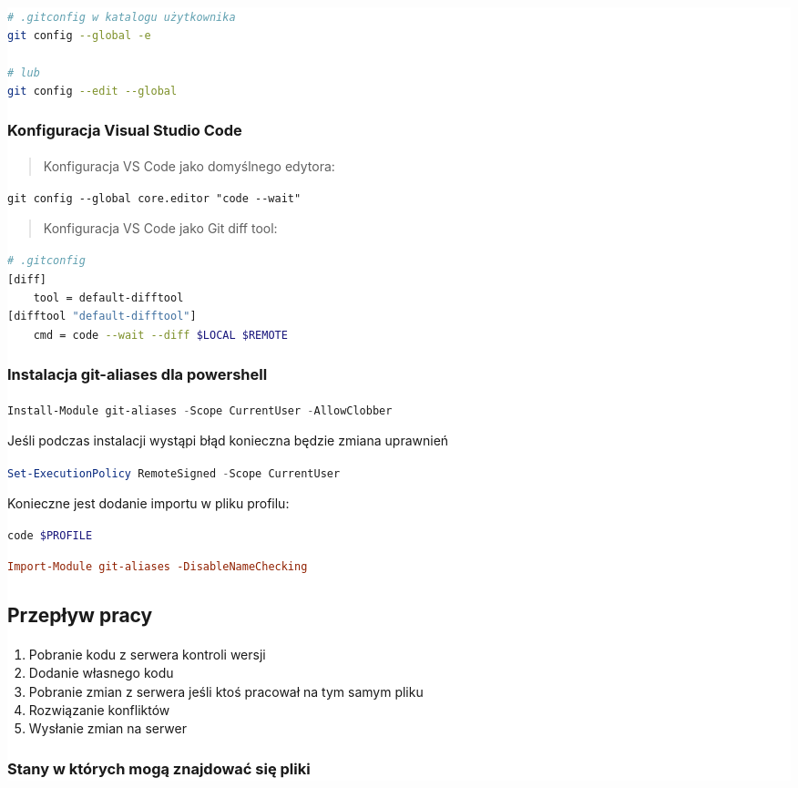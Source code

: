 ```bash
# .gitconfig w katalogu użytkownika
git config --global -e

# lub
git config --edit --global
```

### Konfiguracja Visual Studio Code

> Konfiguracja VS Code jako domyślnego edytora:

```markdown
git config --global core.editor "code --wait"
```

> Konfiguracja VS Code jako Git diff tool:

```bash
# .gitconfig
[diff]
    tool = default-difftool
[difftool "default-difftool"]
    cmd = code --wait --diff $LOCAL $REMOTE
```

### Instalacja git-aliases dla powershell

```powershell
Install-Module git-aliases -Scope CurrentUser -AllowClobber
```

Jeśli podczas instalacji wystąpi błąd konieczna będzie zmiana uprawnień

```powershell
Set-ExecutionPolicy RemoteSigned -Scope CurrentUser
```

Konieczne jest dodanie importu w pliku profilu:

```powershell
code $PROFILE
```

```conf
Import-Module git-aliases -DisableNameChecking
```

## Przepływ pracy

1. Pobranie kodu z serwera kontroli wersji
2. Dodanie własnego kodu
3. Pobranie zmian z serwera jeśli ktoś pracował na tym samym pliku
4. Rozwiązanie konfliktów
5. Wysłanie zmian na serwer

### Stany w których mogą znajdować się pliki
